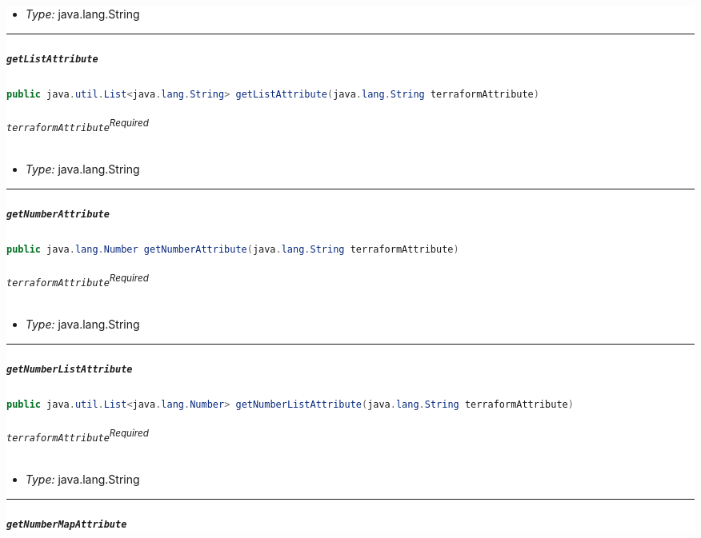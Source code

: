 - *Type:* java.lang.String

---

##### `getListAttribute` <a name="getListAttribute" id="@cdktf/provider-upcloud.managedObjectStorageUserPolicy.ManagedObjectStorageUserPolicy.getListAttribute"></a>

```java
public java.util.List<java.lang.String> getListAttribute(java.lang.String terraformAttribute)
```

###### `terraformAttribute`<sup>Required</sup> <a name="terraformAttribute" id="@cdktf/provider-upcloud.managedObjectStorageUserPolicy.ManagedObjectStorageUserPolicy.getListAttribute.parameter.terraformAttribute"></a>

- *Type:* java.lang.String

---

##### `getNumberAttribute` <a name="getNumberAttribute" id="@cdktf/provider-upcloud.managedObjectStorageUserPolicy.ManagedObjectStorageUserPolicy.getNumberAttribute"></a>

```java
public java.lang.Number getNumberAttribute(java.lang.String terraformAttribute)
```

###### `terraformAttribute`<sup>Required</sup> <a name="terraformAttribute" id="@cdktf/provider-upcloud.managedObjectStorageUserPolicy.ManagedObjectStorageUserPolicy.getNumberAttribute.parameter.terraformAttribute"></a>

- *Type:* java.lang.String

---

##### `getNumberListAttribute` <a name="getNumberListAttribute" id="@cdktf/provider-upcloud.managedObjectStorageUserPolicy.ManagedObjectStorageUserPolicy.getNumberListAttribute"></a>

```java
public java.util.List<java.lang.Number> getNumberListAttribute(java.lang.String terraformAttribute)
```

###### `terraformAttribute`<sup>Required</sup> <a name="terraformAttribute" id="@cdktf/provider-upcloud.managedObjectStorageUserPolicy.ManagedObjectStorageUserPolicy.getNumberListAttribute.parameter.terraformAttribute"></a>

- *Type:* java.lang.String

---

##### `getNumberMapAttribute` <a name="getNumberMapAttribute" id="@cdktf/provider-upcloud.managedObjectStorageUserPolicy.ManagedObjectStorageUserPolicy.getNumberMapAttribute"></a>
